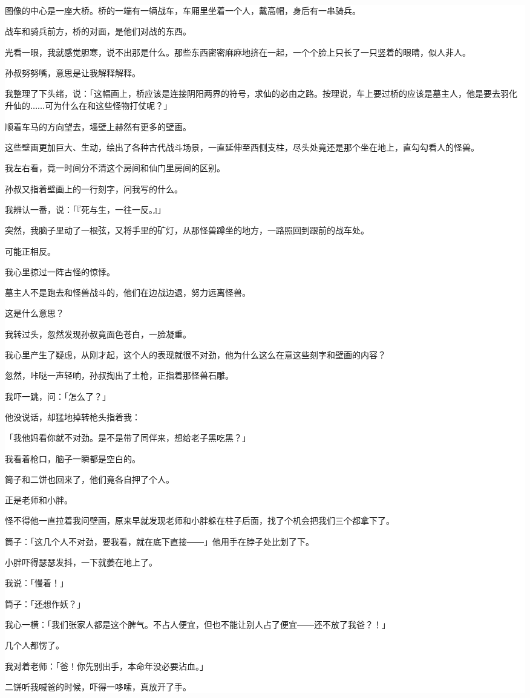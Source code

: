 图像的中心是一座大桥。桥的一端有一辆战车，车厢里坐着一个人，戴高帽，身后有一串骑兵。

战车和骑兵前方，桥的对面，是他们对战的东西。

光看一眼，我就感觉胆寒，说不出那是什么。那些东西密密麻麻地挤在一起，一个个脸上只长了一只竖着的眼睛，似人非人。

孙叔努努嘴，意思是让我解释解释。

我整理了下头绪，说：「这幅画上，桥应该是连接阴阳两界的符号，求仙的必由之路。按理说，车上要过桥的应该是墓主人，他是要去羽化升仙的……可为什么在和这些怪物打仗呢？」

顺着车马的方向望去，墙壁上赫然有更多的壁画。

这些壁画更加巨大、生动，绘出了各种古代战斗场景，一直延伸至西侧支柱，尽头处竟还是那个坐在地上，直勾勾看人的怪兽。

我左右看，竟一时间分不清这个房间和仙门里房间的区别。

孙叔又指着壁画上的一行刻字，问我写的什么。

我辨认一番，说：「『死与生，一往一反。』」

突然，我脑子里动了一根弦，又将手里的矿灯，从那怪兽蹲坐的地方，一路照回到跟前的战车处。

可能正相反。

我心里掠过一阵古怪的惊悸。

墓主人不是跑去和怪兽战斗的，他们在边战边退，努力远离怪兽。

这是什么意思？

我转过头，忽然发现孙叔竟面色苍白，一脸凝重。

我心里产生了疑虑，从刚才起，这个人的表现就很不对劲，他为什么这么在意这些刻字和壁画的内容？

忽然，咔哒一声轻响，孙叔掏出了土枪，正指着那怪兽石雕。

我吓一跳，问：「怎么了？」

他没说话，却猛地掉转枪头指着我：

「我他妈看你就不对劲。是不是带了同伴来，想给老子黑吃黑？」

我看着枪口，脑子一瞬都是空白的。

筒子和二饼也回来了，他们竟各自押了个人。

正是老师和小胖。

怪不得他一直拉着我问壁画，原来早就发现老师和小胖躲在柱子后面，找了个机会把我们三个都拿下了。

筒子：「这几个人不对劲，要我看，就在底下直接——」他用手在脖子处比划了下。

小胖吓得瑟瑟发抖，一下就萎在地上了。

我说：「慢着！」

筒子：「还想作妖？」

我心一横：「我们张家人都是这个脾气。不占人便宜，但也不能让别人占了便宜——还不放了我爸？！」

几个人都愣了。

我对着老师：「爸！你先别出手，本命年没必要沾血。」

二饼听我喊爸的时候，吓得一哆嗦，真放开了手。
